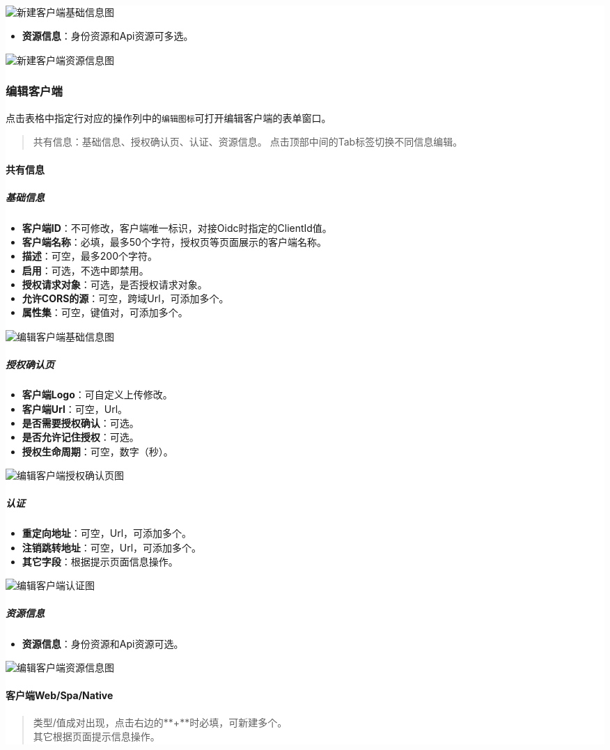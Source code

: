 ![新建客户端基础信息图](https://cdn.masastack.com/stack/doc/auth/sso/client/client-add.png)

* **资源信息**：身份资源和Api资源可多选。

![新建客户端资源信息图](https://cdn.masastack.com/stack/doc/auth/sso/client/client-add-resource.png)

### 编辑客户端

点击表格中指定行对应的操作列中的`编辑图标`可打开编辑客户端的表单窗口。

> 共有信息：基础信息、授权确认页、认证、资源信息。
> 点击顶部中间的Tab标签切换不同信息编辑。

#### 共有信息

##### 基础信息

* **客户端ID**：不可修改，客户端唯一标识，对接Oidc时指定的ClientId值。
* **客户端名称**：必填，最多50个字符，授权页等页面展示的客户端名称。
* **描述**：可空，最多200个字符。
* **启用**：可选，不选中即禁用。
* **授权请求对象**：可选，是否授权请求对象。
* **允许CORS的源**：可空，跨域Url，可添加多个。
* **属性集**：可空，键值对，可添加多个。

![编辑客户端基础信息图](https://cdn.masastack.com/stack/doc/auth/sso/client/client-edit-basic.png)

##### 授权确认页

* **客户端Logo**：可自定义上传修改。
* **客户端Url**：可空，Url。
* **是否需要授权确认**：可选。
* **是否允许记住授权**：可选。
* **授权生命周期**：可空，数字（秒）。

![编辑客户端授权确认页图](https://cdn.masastack.com/stack/doc/auth/sso/client/client-edit-authorization.png)

##### 认证

* **重定向地址**：可空，Url，可添加多个。
* **注销跳转地址**：可空，Url，可添加多个。
* **其它字段**：根据提示页面信息操作。

![编辑客户端认证图](https://cdn.masastack.com/stack/doc/auth/sso/client/client-edit-authentication.png)

##### 资源信息

* **资源信息**：身份资源和Api资源可选。

![编辑客户端资源信息图](https://cdn.masastack.com/stack/doc/auth/sso/client/client-edit-resource.png)

#### 客户端Web/Spa/Native

> 类型/值成对出现，点击右边的**+**时必填，可新建多个。  
> 其它根据页面提示信息操作。
